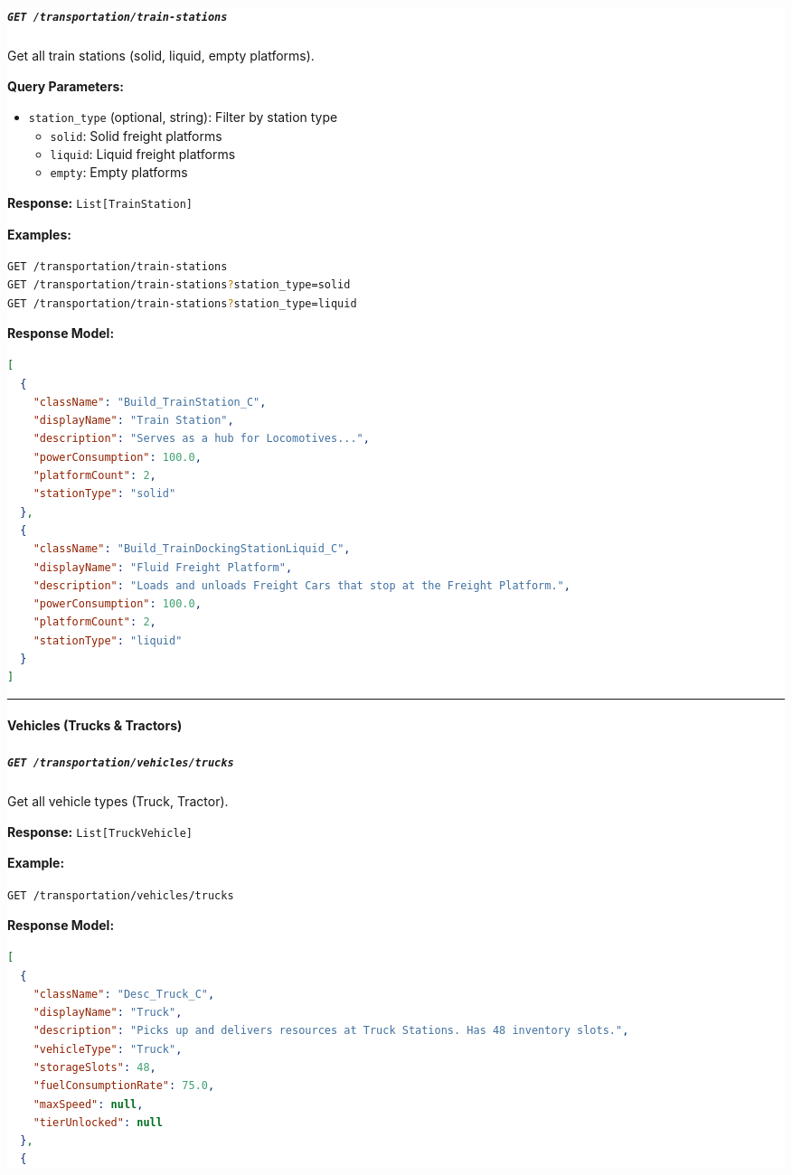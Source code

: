 ##### `GET /transportation/train-stations`
Get all train stations (solid, liquid, empty platforms).

**Query Parameters:**
- `station_type` (optional, string): Filter by station type
  - `solid`: Solid freight platforms
  - `liquid`: Liquid freight platforms
  - `empty`: Empty platforms

**Response:** `List[TrainStation]`

**Examples:**
```bash
GET /transportation/train-stations
GET /transportation/train-stations?station_type=solid
GET /transportation/train-stations?station_type=liquid
```

**Response Model:**
```json
[
  {
    "className": "Build_TrainStation_C",
    "displayName": "Train Station",
    "description": "Serves as a hub for Locomotives...",
    "powerConsumption": 100.0,
    "platformCount": 2,
    "stationType": "solid"
  },
  {
    "className": "Build_TrainDockingStationLiquid_C",
    "displayName": "Fluid Freight Platform",
    "description": "Loads and unloads Freight Cars that stop at the Freight Platform.",
    "powerConsumption": 100.0,
    "platformCount": 2,
    "stationType": "liquid"
  }
]
```

---

#### Vehicles (Trucks & Tractors)

##### `GET /transportation/vehicles/trucks`
Get all vehicle types (Truck, Tractor).

**Response:** `List[TruckVehicle]`

**Example:**
```bash
GET /transportation/vehicles/trucks
```

**Response Model:**
```json
[
  {
    "className": "Desc_Truck_C",
    "displayName": "Truck",
    "description": "Picks up and delivers resources at Truck Stations. Has 48 inventory slots.",
    "vehicleType": "Truck",
    "storageSlots": 48,
    "fuelConsumptionRate": 75.0,
    "maxSpeed": null,
    "tierUnlocked": null
  },
  {
```